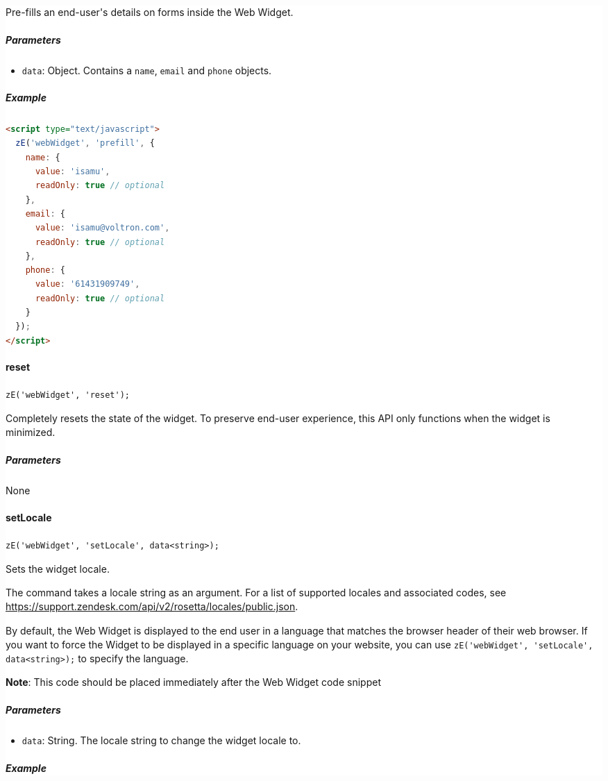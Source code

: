 Pre-fills an end-user's details on forms inside the Web Widget.

##### Parameters

- `data`: Object. Contains a `name`, `email` and `phone` objects.

##### Example

```html
<script type="text/javascript">
  zE('webWidget', 'prefill', {
    name: {
      value: 'isamu',
      readOnly: true // optional
    },
    email: {
      value: 'isamu@voltron.com',
      readOnly: true // optional
    },
    phone: {
      value: '61431909749',
      readOnly: true // optional
    }
  });
</script>
```

#### reset

`zE('webWidget', 'reset');`

Completely resets the state of the widget. To preserve end-user experience, this API only functions when the widget is minimized.

##### Parameters

None

#### setLocale

`zE('webWidget', 'setLocale', data<string>);`

Sets the widget locale.

The command takes a locale string as an argument. For a list of supported locales and associated codes, see <https://support.zendesk.com/api/v2/rosetta/locales/public.json>.

By default, the Web Widget is displayed to the end user in a language that matches the browser header of their web browser. If you want to force the Widget to be displayed in a specific language on your website, you can use `zE('webWidget', 'setLocale', data<string>);` to specify the language.

**Note**: This code should be placed immediately after the Web Widget code snippet

##### Parameters

- `data`: String. The locale string to change the widget locale to.

##### Example

